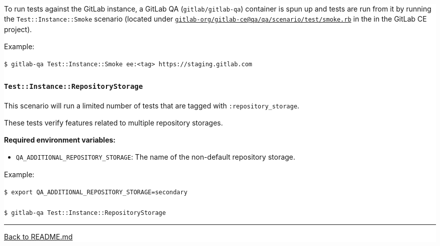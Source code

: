 To run tests against the GitLab instance, a GitLab QA (`gitlab/gitlab-qa`)
container is spun up and tests are run from it by running the
`Test::Instance::Smoke` scenario (located under
[`gitlab-org/gitlab-ce@qa/qa/scenario/test/smoke.rb`][smoke-instance] in the
in the GitLab CE project).

Example:

```
$ gitlab-qa Test::Instance::Smoke ee:<tag> https://staging.gitlab.com
```

### `Test::Instance::RepositoryStorage`

This scenario will run a limited number of tests that are tagged with `:repository_storage`.

These tests verify features related to multiple repository storages.

**Required environment variables:**

- `QA_ADDITIONAL_REPOSITORY_STORAGE`: The name of the non-default repository storage.

Example:

```
$ export QA_ADDITIONAL_REPOSITORY_STORAGE=secondary

$ gitlab-qa Test::Instance::RepositoryStorage
```

----

[Back to README.md](../README.md)

[test-instance]: https://gitlab.com/gitlab-org/gitlab-ce/blob/master/qa/qa/scenario/test/instance/all.rb
[smoke-instance]: https://gitlab.com/gitlab-org/gitlab-ce/blob/master/qa/qa/scenario/test/instance/smoke.rb


[test-geo]: https://gitlab.com/gitlab-org/gitlab-ee/blob/master/qa/qa/ee/scenario/test/geo.rb
[test-integration-ldap-no-tls]: https://gitlab.com/gitlab-org/gitlab-ce/blob/master/qa/qa/scenario/test/integration/ldap_no_tls.rb
[test-integration-ldap-tls]: https://gitlab.com/gitlab-org/gitlab-ce/blob/master/qa/qa/scenario/test/integration/ldap_tls.rb
[test-integration-ldap-tls-certs]: https://gitlab.com/gitlab-org/gitlab-ce/blob/master/tls_certificates/gitlab
[test-integration-group-saml]: https://gitlab.com/gitlab-org/gitlab-ee/blob/master/qa/qa/ee/scenario/test/integration/group_saml.rb
[test-integration-instance-saml]: https://gitlab.com/gitlab-org/gitlab-ce/blob/master/qa/qa/scenario/test/integration/instance_saml.rb
[test-integration-mattermost]: https://gitlab.com/gitlab-org/gitlab-ce/blob/master/qa/qa/scenario/test/integration/mattermost.rb